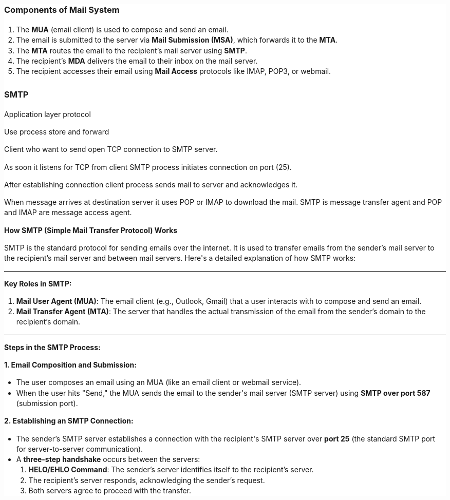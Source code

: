 ### **Components of Mail System**

1. The **MUA** (email client) is used to compose and send an email.
2. The email is submitted to the server via **Mail Submission (MSA)**, which forwards it to the **MTA**.
3. The **MTA** routes the email to the recipient’s mail server using **SMTP**.
4. The recipient’s **MDA** delivers the email to their inbox on the mail server.
5. The recipient accesses their email using **Mail Access** protocols like IMAP, POP3, or webmail.

### **SMTP**

Application layer protocol

Use process store and forward

Client who want to send open TCP connection to SMTP server.

As soon it listens for TCP from client SMTP process initiates connection on port (25).

After establishing connection client process sends mail to server and acknowledges it.

When message arrives at destination server it uses POP or IMAP to download the mail. SMTP is message transfer agent and POP and IMAP are message access agent.

**How SMTP (Simple Mail Transfer Protocol) Works**

SMTP is the standard protocol for sending emails over the internet. It is used to transfer emails from the sender’s mail server to the recipient’s mail server and between mail servers. Here's a detailed explanation of how SMTP works:

---

**Key Roles in SMTP:**

1. **Mail User Agent (MUA)**: The email client (e.g., Outlook, Gmail) that a user interacts with to compose and send an email.
2. **Mail Transfer Agent (MTA)**: The server that handles the actual transmission of the email from the sender’s domain to the recipient’s domain.

---

**Steps in the SMTP Process:**

**1. Email Composition and Submission:**

- The user composes an email using an MUA (like an email client or webmail service).
- When the user hits "Send," the MUA sends the email to the sender's mail server (SMTP server) using **SMTP over port 587** (submission port).

**2. Establishing an SMTP Connection:**

- The sender’s SMTP server establishes a connection with the recipient's SMTP server over **port 25** (the standard SMTP port for server-to-server communication).
- A **three-step handshake** occurs between the servers:
    1. **HELO/EHLO Command**: The sender’s server identifies itself to the recipient’s server.
    2. The recipient’s server responds, acknowledging the sender’s request.
    3. Both servers agree to proceed with the transfer.
